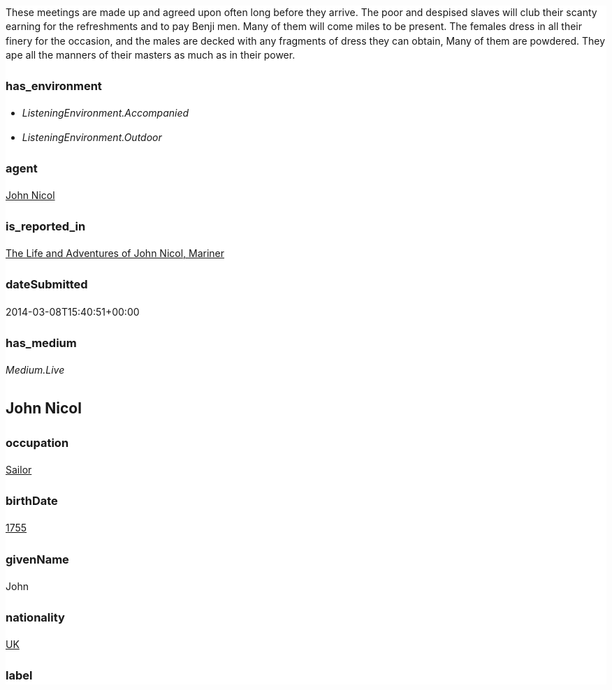 These meetings are made up and agreed upon often long before they arrive.  The poor and despised slaves will club their scanty earning for the refreshments and to pay Benji men. Many of them will come miles to be present. The females dress in all their finery for the occasion, and the males are decked with any fragments of dress they can obtain,  Many of them are powdered.  They ape all the manners of their masters as much as in their power. 


### has_environment

 - *ListeningEnvironment.Accompanied*

 - *ListeningEnvironment.Outdoor*

### agent


[John Nicol](#John-Nicol)

### is_reported_in


[The Life and Adventures of John Nicol, Mariner](#The-Life-and-Adventures-of-John-Nicol-Mariner)

### dateSubmitted


2014-03-08T15:40:51+00:00

### has_medium


*Medium.Live*

## John Nicol

### occupation


[Sailor](#Sailor)

### birthDate


[1755](#1755)

### givenName


John

### nationality


[UK](#UK)

### label
